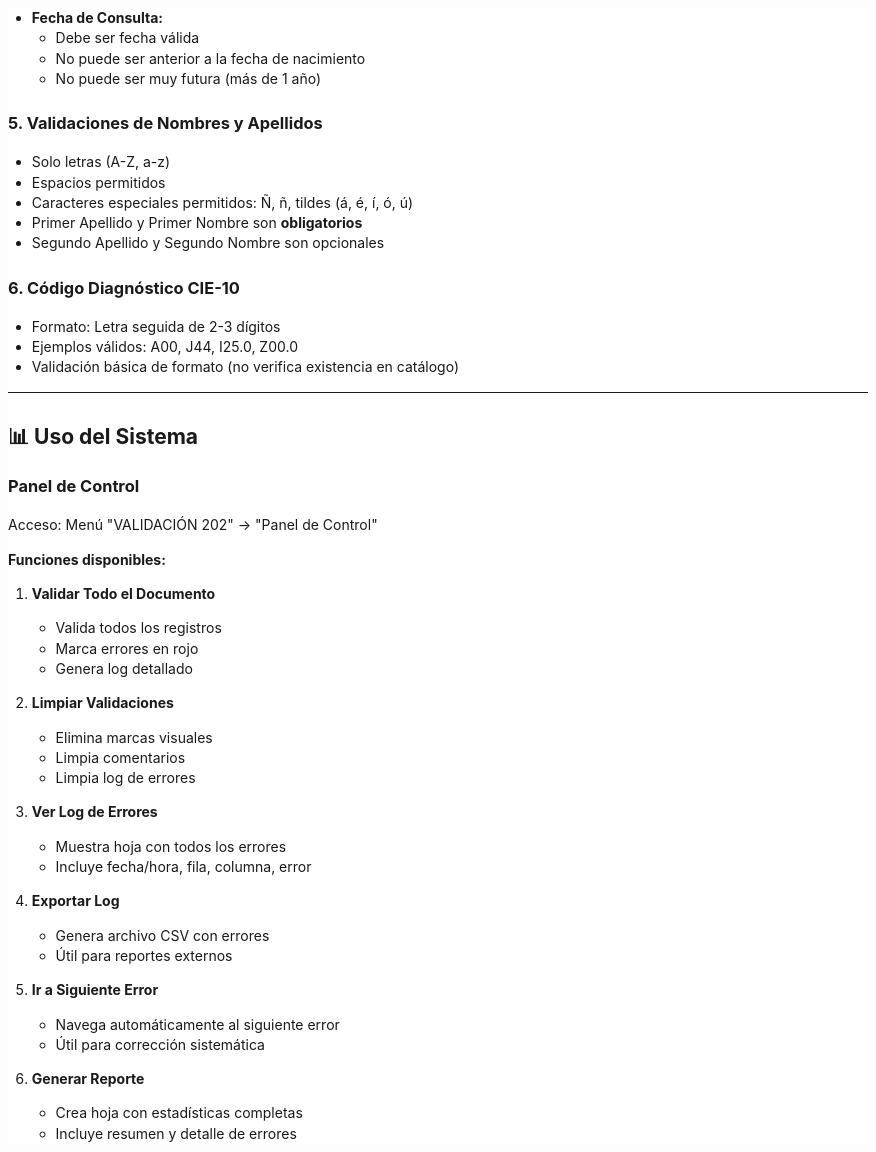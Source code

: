 - **Fecha de Consulta:**
  - Debe ser fecha válida
  - No puede ser anterior a la fecha de nacimiento
  - No puede ser muy futura (más de 1 año)

### 5. Validaciones de Nombres y Apellidos

- Solo letras (A-Z, a-z)
- Espacios permitidos
- Caracteres especiales permitidos: Ñ, ñ, tildes (á, é, í, ó, ú)
- Primer Apellido y Primer Nombre son **obligatorios**
- Segundo Apellido y Segundo Nombre son opcionales

### 6. Código Diagnóstico CIE-10

- Formato: Letra seguida de 2-3 dígitos
- Ejemplos válidos: A00, J44, I25.0, Z00.0
- Validación básica de formato (no verifica existencia en catálogo)

---

## 📊 Uso del Sistema

### Panel de Control

Acceso: Menú "VALIDACIÓN 202" → "Panel de Control"

**Funciones disponibles:**

1. **Validar Todo el Documento**
   - Valida todos los registros
   - Marca errores en rojo
   - Genera log detallado

2. **Limpiar Validaciones**
   - Elimina marcas visuales
   - Limpia comentarios
   - Limpia log de errores

3. **Ver Log de Errores**
   - Muestra hoja con todos los errores
   - Incluye fecha/hora, fila, columna, error

4. **Exportar Log**
   - Genera archivo CSV con errores
   - Útil para reportes externos

5. **Ir a Siguiente Error**
   - Navega automáticamente al siguiente error
   - Útil para corrección sistemática

6. **Generar Reporte**
   - Crea hoja con estadísticas completas
   - Incluye resumen y detalle de errores
